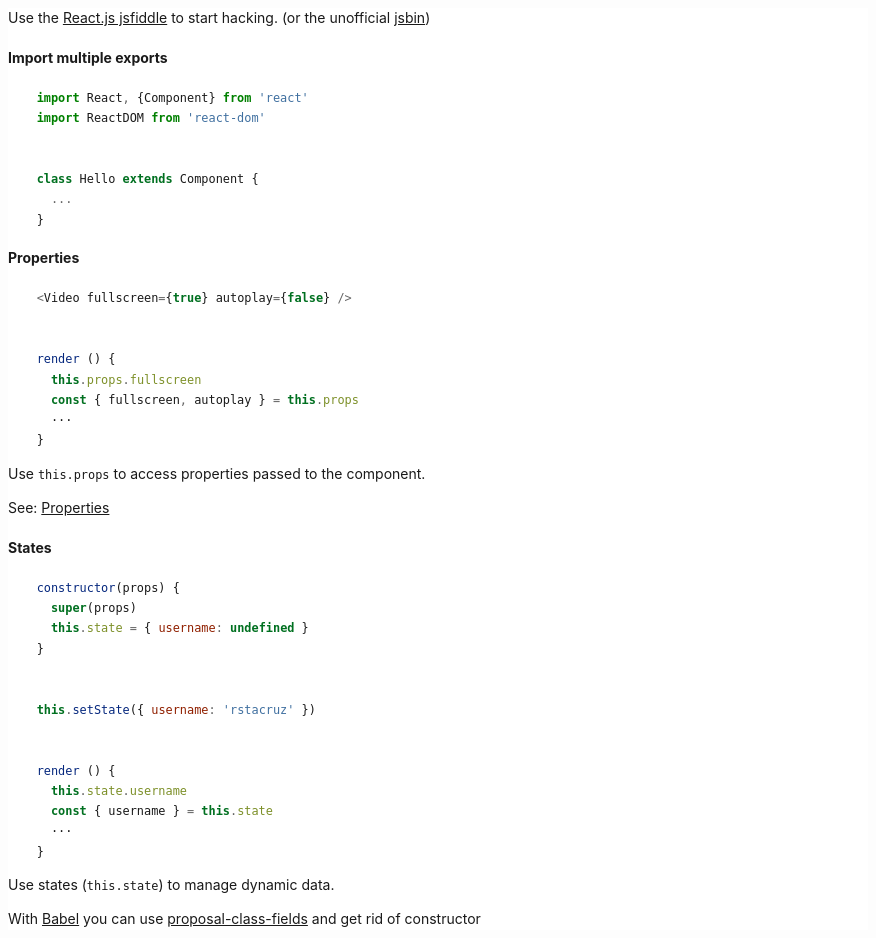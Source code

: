 Use the [React.js jsfiddle](https://jsfiddle.net/reactjs/69z2wepo/) to start hacking. \(or the unofficial [jsbin](http://jsbin.com/yafixat/edit?js,output)\)

#### Import multiple exports

```javascript
    import React, {Component} from 'react'
    import ReactDOM from 'react-dom'


    class Hello extends Component {
      ...
    }
```

#### Properties

```javascript
    <Video fullscreen={true} autoplay={false} />


    render () {
      this.props.fullscreen
      const { fullscreen, autoplay } = this.props
      ···
    }
```

Use `this.props` to access properties passed to the component.

See: [Properties](https://reactjs.org/docs/tutorial.html#using-props)

#### States

```javascript
    constructor(props) {
      super(props)
      this.state = { username: undefined }
    }


    this.setState({ username: 'rstacruz' })


    render () {
      this.state.username
      const { username } = this.state
      ···
    }
```

Use states \(`this.state`\) to manage dynamic data.

With [Babel](https://babeljs.io/) you can use [proposal-class-fields](https://github.com/tc39/proposal-class-fields) and get rid of constructor
